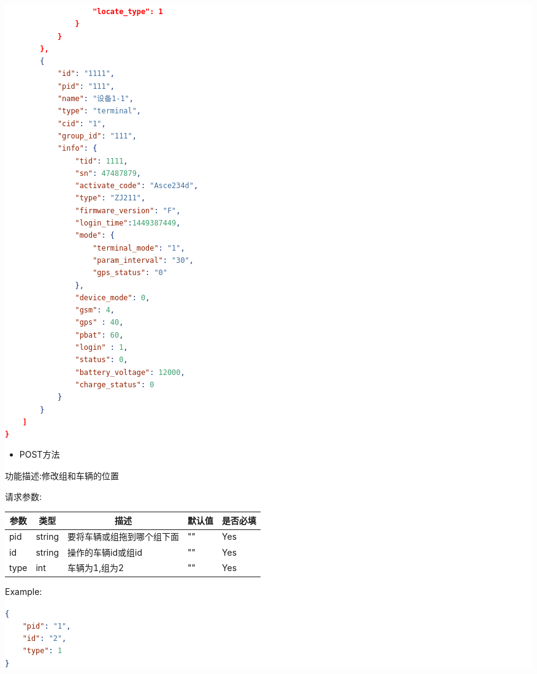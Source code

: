 ```json
                    "locate_type": 1
                }
            }
        },
        {
            "id": "1111",
            "pid": "111",
            "name": "设备1-1",
            "type": "terminal",
            "cid": "1",
            "group_id": "111",
            "info": {
                "tid": 1111,
                "sn": 47487879,
                "activate_code": "Asce234d",
                "type": "ZJ211",
                "firmware_version": "F",
                "login_time":1449387449,
                "mode": {
                    "terminal_mode": "1",
                    "param_interval": "30",
                    "gps_status": "0"
                },
                "device_mode": 0,
                "gsm": 4,
                "gps" : 40,
                "pbat": 60,
                "login" : 1,
                "status": 0,
                "battery_voltage": 12000,
                "charge_status": 0
            }
        }
    ]
}
```

* POST方法

功能描述:修改组和车辆的位置

请求参数:

| 参数      | 类型   | 描述     | 默认值 | 是否必填 |
|-----------|--------|----------|--------|----------|
| pid       | string | 要将车辆或组拖到哪个组下面   |   ""     | Yes      |
| id        | string | 操作的车辆id或组id |    ""    | Yes      |
| type      | int | 车辆为1,组为2 |    ""    | Yes      |


Example:
```json
{
    "pid": "1",
    "id": "2",
    "type": 1
}
```
